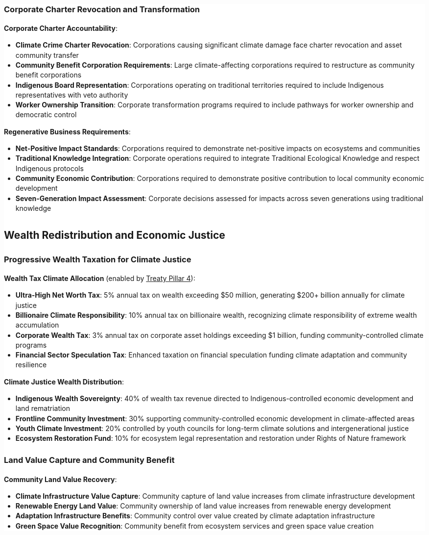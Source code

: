 ### Corporate Charter Revocation and Transformation

**Corporate Charter Accountability**:
- **Climate Crime Charter Revocation**: Corporations causing significant climate damage face charter revocation and asset community transfer
- **Community Benefit Corporation Requirements**: Large climate-affecting corporations required to restructure as community benefit corporations
- **Indigenous Board Representation**: Corporations operating on traditional territories required to include Indigenous representatives with veto authority
- **Worker Ownership Transition**: Corporate transformation programs required to include pathways for worker ownership and democratic control

**Regenerative Business Requirements**:
- **Net-Positive Impact Standards**: Corporations required to demonstrate net-positive impacts on ecosystems and communities
- **Traditional Knowledge Integration**: Corporate operations required to integrate Traditional Ecological Knowledge and respect Indigenous protocols
- **Community Economic Contribution**: Corporations required to demonstrate positive contribution to local community economic development
- **Seven-Generation Impact Assessment**: Corporate decisions assessed for impacts across seven generations using traditional knowledge

## <a id="wealth-redistribution-economic-justice"></a>Wealth Redistribution and Economic Justice

### Progressive Wealth Taxation for Climate Justice

**Wealth Tax Climate Allocation** (enabled by [Treaty Pillar 4](/frameworks/treaty-for-our-only-home#five-pillars)):
- **Ultra-High Net Worth Tax**: 5% annual tax on wealth exceeding $50 million, generating $200+ billion annually for climate justice
- **Billionaire Climate Responsibility**: 10% annual tax on billionaire wealth, recognizing climate responsibility of extreme wealth accumulation
- **Corporate Wealth Tax**: 3% annual tax on corporate asset holdings exceeding $1 billion, funding community-controlled climate programs
- **Financial Sector Speculation Tax**: Enhanced taxation on financial speculation funding climate adaptation and community resilience

**Climate Justice Wealth Distribution**:
- **Indigenous Wealth Sovereignty**: 40% of wealth tax revenue directed to Indigenous-controlled economic development and land rematriation
- **Frontline Community Investment**: 30% supporting community-controlled economic development in climate-affected areas
- **Youth Climate Investment**: 20% controlled by youth councils for long-term climate solutions and intergenerational justice
- **Ecosystem Restoration Fund**: 10% for ecosystem legal representation and restoration under Rights of Nature framework

### Land Value Capture and Community Benefit

**Community Land Value Recovery**:
- **Climate Infrastructure Value Capture**: Community capture of land value increases from climate infrastructure development
- **Renewable Energy Land Value**: Community ownership of land value increases from renewable energy development
- **Adaptation Infrastructure Benefits**: Community control over value created by climate adaptation infrastructure
- **Green Space Value Recognition**: Community benefit from ecosystem services and green space value creation
